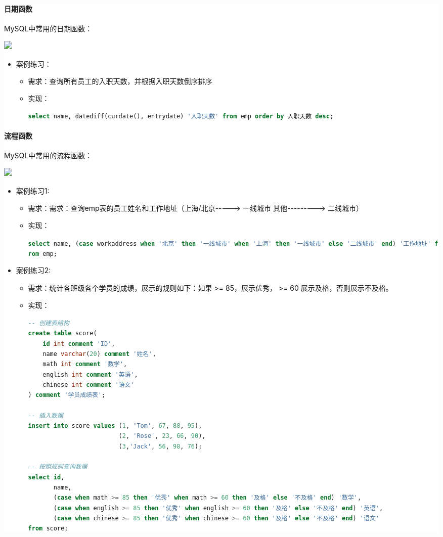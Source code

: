 #### 日期函数

MySQL中常用的日期函数：

![](https://blog-1311257248.cos.ap-nanjing.myqcloud.com/imgs/mysql/img18.jpg)

* 案例练习：

  * 需求：查询所有员工的入职天数，并根据入职天数倒序排序

  * 实现：

    ```sql
    select name, datediff(curdate(), entrydate) '入职天数' from emp order by 入职天数 desc;
    ```

#### 流程函数

MySQL中常用的流程函数：

![](https://blog-1311257248.cos.ap-nanjing.myqcloud.com/imgs/mysql/img19.jpg)

* 案例练习1:

  * 需求：需求：查询emp表的员工姓名和工作地址（上海/北京-----> 一线城市 其他---------> 二线城市）

  * 实现：

    ```sql
    select name, (case workaddress when '北京' then '一线城市' when '上海' then '一线城市' else '二线城市' end) '工作地址' from emp;
    ```

* 案例练习2:

  * 需求：统计各班级各个学员的成绩，展示的规则如下：如果 >= 85，展示优秀， >= 60 展示及格，否则展示不及格。

  * 实现：

    ```sql
    -- 创建表结构
    create table score(
        id int comment 'ID',
        name varchar(20) comment '姓名',
        math int comment '数学',
        english int comment '英语',
        chinese int comment '语文'
    ) comment '学员成绩表';
    
    -- 插入数据
    insert into score values (1, 'Tom', 67, 88, 95),
                             (2, 'Rose', 23, 66, 90),
                             (3,'Jack', 56, 98, 76);
    
    -- 按照规则查询数据
    select id,
           name,
           (case when math >= 85 then '优秀' when math >= 60 then '及格' else '不及格' end) '数学',
           (case when english >= 85 then '优秀' when english >= 60 then '及格' else '不及格' end) '英语',
           (case when chinese >= 85 then '优秀' when chinese >= 60 then '及格' else '不及格' end) '语文'
    from score;
    ```
